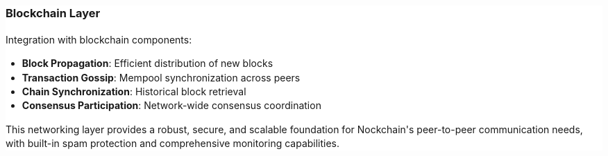 ### Blockchain Layer
Integration with blockchain components:

- **Block Propagation**: Efficient distribution of new blocks
- **Transaction Gossip**: Mempool synchronization across peers
- **Chain Synchronization**: Historical block retrieval
- **Consensus Participation**: Network-wide consensus coordination

This networking layer provides a robust, secure, and scalable foundation for Nockchain's peer-to-peer communication needs, with built-in spam protection and comprehensive monitoring capabilities. 